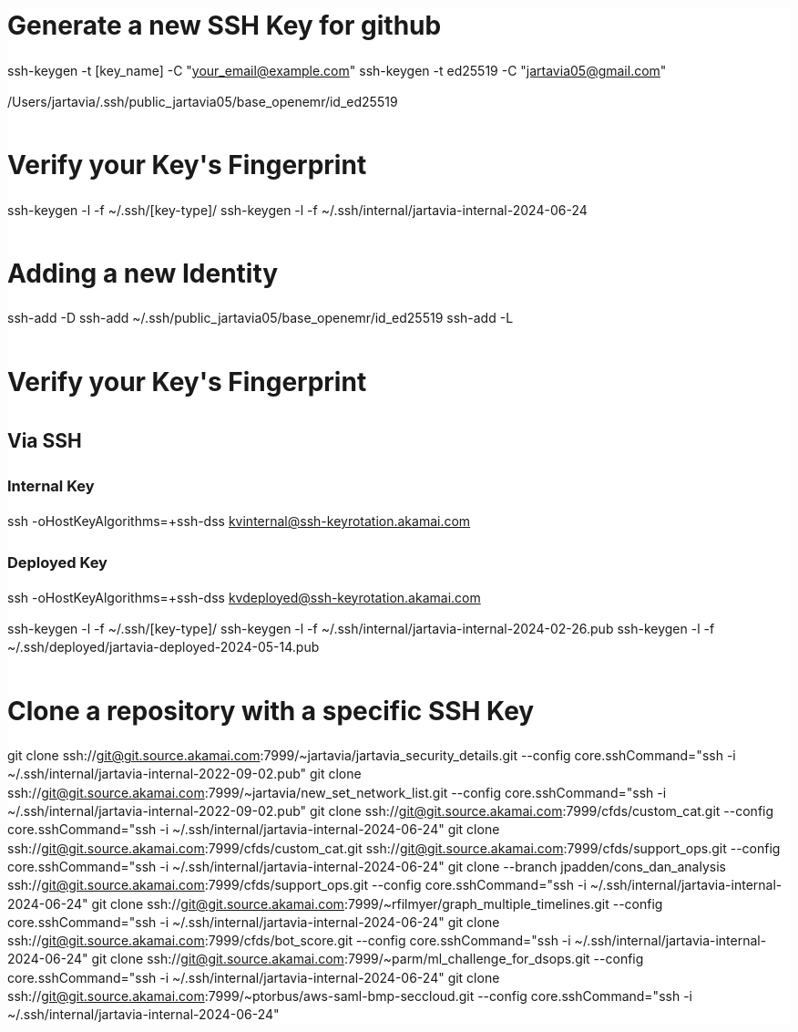 # Generate a new SSH Key for github
ssh-keygen -t [key_name] -C "your_email@example.com"
ssh-keygen -t ed25519 -C "jartavia05@gmail.com"

/Users/jartavia/.ssh/public_jartavia05/base_openemr/id_ed25519


# Verify your Key's Fingerprint 
ssh-keygen -l -f ~/.ssh/[key-type]/<key file>
ssh-keygen -l -f ~/.ssh/internal/jartavia-internal-2024-06-24



# Adding a new Identity
ssh-add -D
ssh-add ~/.ssh/public_jartavia05/base_openemr/id_ed25519
ssh-add -L

# Verify your Key's Fingerprint 
## Via SSH 

### Internal Key
ssh -oHostKeyAlgorithms=+ssh-dss kvinternal@ssh-keyrotation.akamai.com

### Deployed Key
ssh -oHostKeyAlgorithms=+ssh-dss kvdeployed@ssh-keyrotation.akamai.com

ssh-keygen -l -f ~/.ssh/[key-type]/<key file>
ssh-keygen -l -f ~/.ssh/internal/jartavia-internal-2024-02-26.pub
ssh-keygen -l -f ~/.ssh/deployed/jartavia-deployed-2024-05-14.pub



# Clone a repository with a specific SSH Key
git clone ssh://git@git.source.akamai.com:7999/~jartavia/jartavia_security_details.git --config core.sshCommand="ssh -i ~/.ssh/internal/jartavia-internal-2022-09-02.pub"
git clone ssh://git@git.source.akamai.com:7999/~jartavia/new_set_network_list.git --config core.sshCommand="ssh -i ~/.ssh/internal/jartavia-internal-2022-09-02.pub"
git clone ssh://git@git.source.akamai.com:7999/cfds/custom_cat.git --config core.sshCommand="ssh -i ~/.ssh/internal/jartavia-internal-2024-06-24"
git clone ssh://git@git.source.akamai.com:7999/cfds/custom_cat.git
ssh://git@git.source.akamai.com:7999/cfds/support_ops.git --config core.sshCommand="ssh -i ~/.ssh/internal/jartavia-internal-2024-06-24"
git clone --branch jpadden/cons_dan_analysis ssh://git@git.source.akamai.com:7999/cfds/support_ops.git --config core.sshCommand="ssh -i ~/.ssh/internal/jartavia-internal-2024-06-24"
git clone ssh://git@git.source.akamai.com:7999/~rfilmyer/graph_multiple_timelines.git --config core.sshCommand="ssh -i ~/.ssh/internal/jartavia-internal-2024-06-24"
git clone ssh://git@git.source.akamai.com:7999/cfds/bot_score.git --config core.sshCommand="ssh -i ~/.ssh/internal/jartavia-internal-2024-06-24"
git clone ssh://git@git.source.akamai.com:7999/~parm/ml_challenge_for_dsops.git --config core.sshCommand="ssh -i ~/.ssh/internal/jartavia-internal-2024-06-24"
git clone ssh://git@git.source.akamai.com:7999/~ptorbus/aws-saml-bmp-seccloud.git --config core.sshCommand="ssh -i ~/.ssh/internal/jartavia-internal-2024-06-24"
